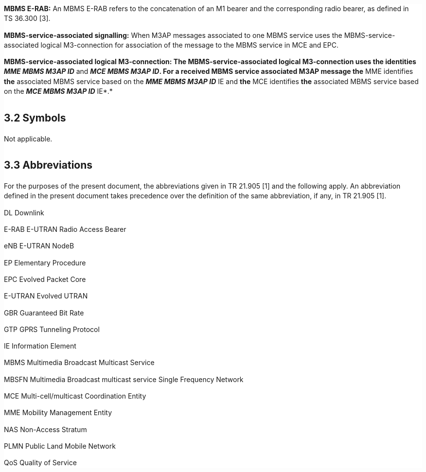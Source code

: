 **MBMS E-RAB:** An MBMS E-RAB refers to the concatenation of an M1
bearer and the corresponding radio bearer, as defined in
TS 36.300 \[3\].

**MBMS-service-associated signalling:** When M3AP messages associated to
one MBMS service uses the MBMS-service-associated logical M3-connection
for association of the message to the MBMS service in MCE and EPC.

**MBMS-service-associated logical M3-connection: The
MBMS-service-associated logical M3-connection uses the identities *MME
MBMS M3AP ID*** and ***MCE MBMS M3AP ID*. For a received MBMS service
associated M3AP message the** MME identifies **the** associated MBMS
service based on the ***MME MBMS M3AP ID*** IE and **the** MCE
identifies **the** associated MBMS service based on the ***MCE MBMS M3AP
ID*** IE*.*

3.2 Symbols
-----------

Not applicable.

3.3 Abbreviations
-----------------

For the purposes of the present document, the abbreviations given in
TR 21.905 \[1\] and the following apply. An abbreviation defined in the
present document takes precedence over the definition of the same
abbreviation, if any, in TR 21.905 \[1\].

DL Downlink

E-RAB E-UTRAN Radio Access Bearer

eNB E-UTRAN NodeB

EP Elementary Procedure

EPC Evolved Packet Core

E-UTRAN Evolved UTRAN

GBR Guaranteed Bit Rate

GTP GPRS Tunneling Protocol

IE Information Element

MBMS Multimedia Broadcast Multicast Service

MBSFN Multimedia Broadcast multicast service Single Frequency Network

MCE Multi-cell/multicast Coordination Entity

MME Mobility Management Entity

NAS Non-Access Stratum

PLMN Public Land Mobile Network

QoS Quality of Service
